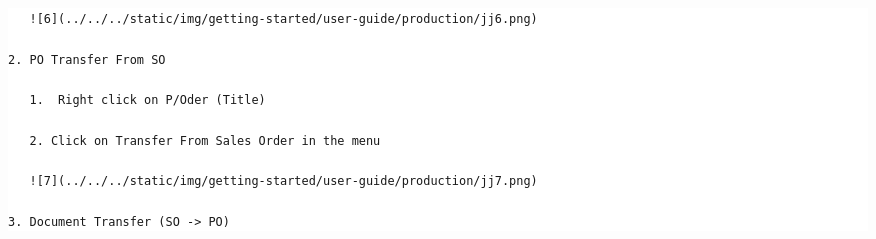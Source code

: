        ![6](../../../static/img/getting-started/user-guide/production/jj6.png)

    2. PO Transfer From SO

       1.  Right click on P/Oder (Title)

       2. Click on Transfer From Sales Order in the menu

       ![7](../../../static/img/getting-started/user-guide/production/jj7.png)

    3. Document Transfer (SO -> PO)
